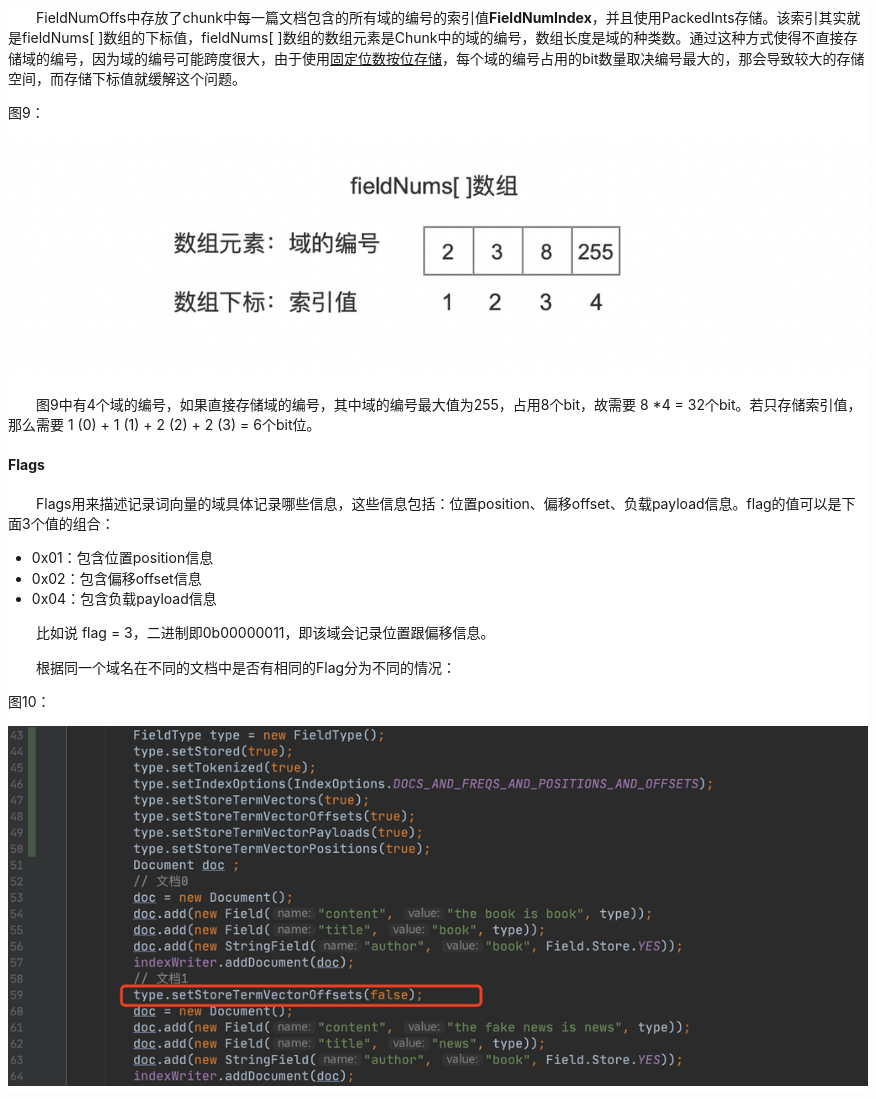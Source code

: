 &emsp;&emsp;FieldNumOffs中存放了chunk中每一篇文档包含的所有域的编号的索引值**FieldNumIndex**，并且使用PackedInts存储。该索引其实就是fieldNums[ \]数组的下标值，fieldNums[ \]数组的数组元素是Chunk中的域的编号，数组长度是域的种类数。通过这种方式使得不直接存储域的编号，因为域的编号可能跨度很大，由于使用[固定位数按位存储](https://www.amazingkoala.com.cn/Lucene/yasuocunchu/2019/1217/118.html)，每个域的编号占用的bit数量取决编号最大的，那会导致较大的存储空间，而存储下标值就缓解这个问题。

图9：

<img src="tvd&&tvx&&tvm-image/9.png">

&emsp;&emsp;图9中有4个域的编号，如果直接存储域的编号，其中域的编号最大值为255，占用8个bit，故需要 8 \*4 = 32个bit。若只存储索引值，那么需要 1 (0) + 1 (1) + 2 (2) + 2 (3) = 6个bit位。

#### Flags

&emsp;&emsp;Flags用来描述记录词向量的域具体记录哪些信息，这些信息包括：位置position、偏移offset、负载payload信息。flag的值可以是下面3个值的组合：
- 0x01：包含位置position信息
- 0x02：包含偏移offset信息
- 0x04：包含负载payload信息

&emsp;&emsp;比如说 flag = 3，二进制即0b00000011，即该域会记录位置跟偏移信息。

&emsp;&emsp;根据同一个域名在不同的文档中是否有相同的Flag分为不同的情况：

图10：

<img src="tvd&&tvx&&tvm-image/10.png">
